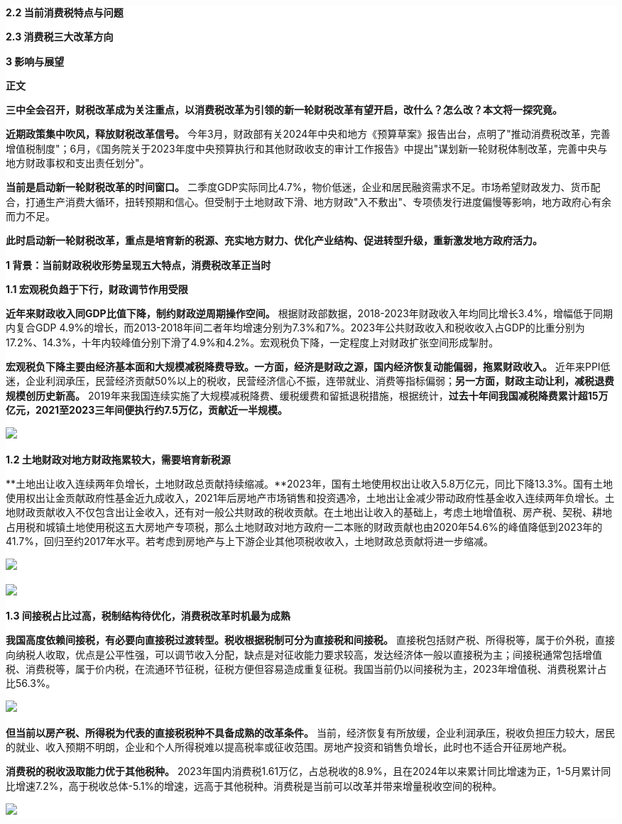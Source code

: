 **2.2 当前消费税特点与问题**

**2.3 消费税三大改革方向**

******3 影响与展望******


**正文**


**三中全会召开，财税改革成为关注重点，以消费税改革为引领的新一轮财税改革有望开启，改什么？怎么改？本文将一探究竟。**

**近期政策集中吹风，释放财税改革信号。** 今年3月，财政部有关2024年中央和地方《预算草案》报告出台，点明了"推动消费税改革，完善增值税制度"；6月，《国务院关于2023年度中央预算执行和其他财政收支的审计工作报告》中提出"谋划新一轮财税体制改革，完善中央与地方财政事权和支出责任划分"。

**当前是启动新一轮财税改革的时间窗口。** 二季度GDP实际同比4.7%，物价低迷，企业和居民融资需求不足。市场希望财政发力、货币配合，打通生产消费大循环，扭转预期和信心。但受制于土地财政下滑、地方财政"入不敷出"、专项债发行进度偏慢等影响，地方政府心有余而力不足。

**此时启动新一轮财税改革，重点是培育新的税源、充实地方财力、优化产业结构、促进转型升级，重新激发地方政府活力。**

****1 背景：当前财政税收形势呈现五大特点，消费税改革正当时****   

**1.1 宏观税负趋于下行，财政调节作用受限**

**近年来财政收入同GDP比值下降，制约财政逆周期操作空间。** 根据财政部数据，2018-2023年财政收入年均同比增长3.4%，增幅低于同期内复合GDP 4.9%的增长，而2013-2018年间二者年均增速分别为7.3%和7%。2023年公共财政收入和税收收入占GDP的比重分别为17.2%、14.3%，十年内较峰值分别下滑了4.9%和4.2%。宏观税负下降，一定程度上对财政扩张空间形成掣肘。

**宏观税负下降主要由经济基本面和大规模减税降费导致。一方面，经济是财政之源，国内经济恢复动能偏弱，拖累财政收入。** 近年来PPI低迷，企业利润承压，民营经济贡献50%以上的税收，民营经济信心不振，连带就业、消费等指标偏弱；**另一方面，财政主动让利，减税退费规模创历史新高。** 2019年来我国连续实施了大规模减税降费、缓税缓费和留抵退税措施，根据统计，**过去十年间我国减税降费累计超15万亿元，2021至2023三年间便执行约7.5万亿，贡献近一半规模。**

![](https://cubox.pro/c/filters:no_upscale()?imageUrl=https%3A%2F%2Fmmbiz.qpic.cn%2Fsz_mmbiz_png%2FECJmHDfaMJCIeJy3PdSJYicgQat0DwHhR6ppWnB3x6ugVFM07qmeQibRBhKqMznCTAqbdhfvdXDzznYhYB5iasiauA%2F640%3Fwx_fmt%3Dpng%26from%3Dappmsg)

**1.2 土地财政对地方财政拖累较大，需要培育新税源**

**土地出让收入连续两年负增长，土地财政总贡献持续缩减。**2023年，国有土地使用权出让收入5.8万亿元，同比下降13.3%。国有土地使用权出让金贡献政府性基金近九成收入，2021年后房地产市场销售和投资遇冷，土地出让金减少带动政府性基金收入连续两年负增长。土地财政贡献收入不仅包含出让金收入，还有对一般公共财政的税收贡献。在土地出让收入的基础上，考虑土地增值税、房产税、契税、耕地占用税和城镇土地使用税这五大房地产专项税，那么土地财政对地方政府一二本账的财政贡献也由2020年54.6%的峰值降低到2023年的41.7%，回归至约2017年水平。若考虑到房地产与上下游企业其他项税收收入，土地财政总贡献将进一步缩减。

![](https://cubox.pro/c/filters:no_upscale()?imageUrl=https%3A%2F%2Fmmbiz.qpic.cn%2Fsz_mmbiz_png%2FECJmHDfaMJCIeJy3PdSJYicgQat0DwHhRqdbFuQjVKWqbcfE52xC3RVhD28KyVibicpmLz804xguOiacic8ba3qeglw%2F640%3Fwx_fmt%3Dpng%26from%3Dappmsg)

![](https://cubox.pro/c/filters:no_upscale()?imageUrl=https%3A%2F%2Fmmbiz.qpic.cn%2Fsz_mmbiz_png%2FECJmHDfaMJCIeJy3PdSJYicgQat0DwHhRVVRyVs9qEiac3PF9zBxUHksCLq2Fx2uhB1lVGxbbv9o5HpG5BW7C4Ew%2F640%3Fwx_fmt%3Dpng%26from%3Dappmsg)

**1.3 间接税占比过高，税制结构待优化，消费税改革时机最为成熟**

**我国高度依赖间接税，有必要向直接税过渡转型。税收根据税制可分为直接税和间接税。** 直接税包括财产税、所得税等，属于价外税，直接向纳税人收取，优点是公平性强，可以调节收入分配，缺点是对征收能力要求较高，发达经济体一般以直接税为主；间接税通常包括增值税、消费税等，属于价内税，在流通环节征税，征税方便但容易造成重复征税。我国当前仍以间接税为主，2023年增值税、消费税累计占比56.3%。

![](https://cubox.pro/c/filters:no_upscale()?imageUrl=https%3A%2F%2Fmmbiz.qpic.cn%2Fsz_mmbiz_png%2FECJmHDfaMJCIeJy3PdSJYicgQat0DwHhRML32GpXcMvPKHAoOsJDwl33ibfpPwr9Iee23eIib7G1RVicbG6PbnziavA%2F640%3Fwx_fmt%3Dpng%26from%3Dappmsg)


**但当前以房产税、所得税为代表的直接税税种不具备成熟的改革条件。** 当前，经济恢复有所放缓，企业利润承压，税收负担压力较大，居民的就业、收入预期不明朗，企业和个人所得税难以提高税率或征收范围。房地产投资和销售负增长，此时也不适合开征房地产税。

**消费税的税收汲取能力优于其他税种。** 2023年国内消费税1.61万亿，占总税收的8.9%，且在2024年以来累计同比增速为正，1-5月累计同比增速7.2%，高于税收总体-5.1%的增速，远高于其他税种。消费税是当前可以改革并带来增量税收空间的税种。

![](https://cubox.pro/c/filters:no_upscale()?imageUrl=https%3A%2F%2Fmmbiz.qpic.cn%2Fsz_mmbiz_png%2FECJmHDfaMJCIeJy3PdSJYicgQat0DwHhRdByQPMozQrjtUgibvqquzvIY5Kmszz9SAh1ibx3x4H6VhtoB6WWCaANw%2F640%3Fwx_fmt%3Dpng%26from%3Dappmsg)
